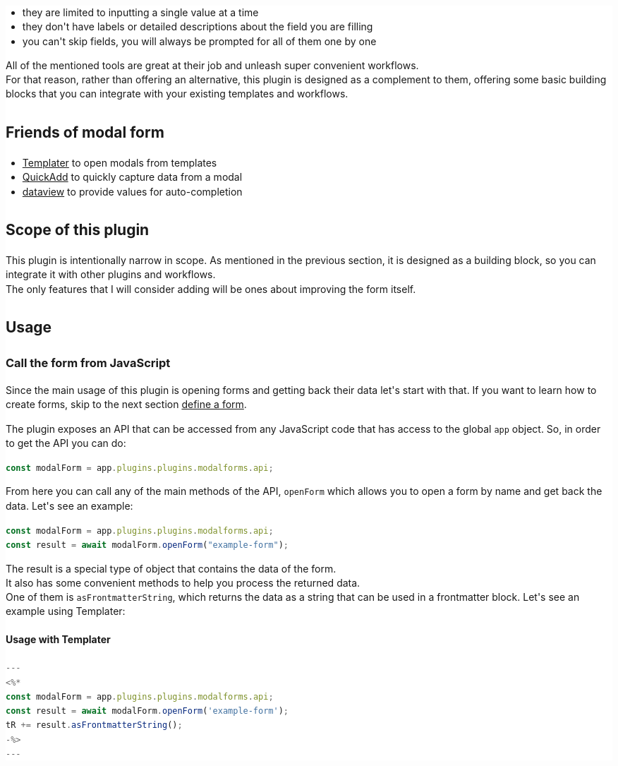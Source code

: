 - they are limited to inputting a single value at a time
- they don't have labels or detailed descriptions about the field you are filling
- you can't skip fields, you will always be prompted for all of them one by one

All of the mentioned tools are great at their job and unleash super convenient workflows.  
For that reason, rather than offering an alternative, this plugin is designed as a complement to them, offering some basic building blocks that you can integrate with your existing templates and workflows.

## Friends of modal form

- [Templater](https://github.com/SilentVoid13/Templater) to open modals from templates
- [QuickAdd](https://github.com/chhoumann/quickadd) to quickly capture data from a modal
- [dataview](https://github.com/blacksmithgu/obsidian-dataview) to provide values for auto-completion

## Scope of this plugin

This plugin is intentionally narrow in scope. As mentioned in the previous section, it is designed as a building block, so you can integrate it with other plugins and workflows.  
The only features that I will consider adding will be ones about improving the form itself.

## Usage

### Call the form from JavaScript

Since the main usage of this plugin is opening forms and getting back their data let's start with that. If you want to learn how to create forms, skip to the next section [define a form](app://obsidian.md/index.html#define-a-form).

The plugin exposes an API that can be accessed from any JavaScript code that has access to the global `app` object. So, in order to get the API you can do:

```javascript
const modalForm = app.plugins.plugins.modalforms.api;
```

From here you can call any of the main methods of the API, `openForm` which allows you to open a form by name and get back the data. Let's see an example:

```javascript
const modalForm = app.plugins.plugins.modalforms.api;
const result = await modalForm.openForm("example-form");
```

The result is a special type of object that contains the data of the form.  
It also has some convenient methods to help you process the returned data.  
One of them is `asFrontmatterString`, which returns the data as a string that can be used in a frontmatter block. Let's see an example using Templater:

#### Usage with Templater

```javascript
---
<%*
const modalForm = app.plugins.plugins.modalforms.api;
const result = await modalForm.openForm('example-form');
tR += result.asFrontmatterString();
-%>
---
```
